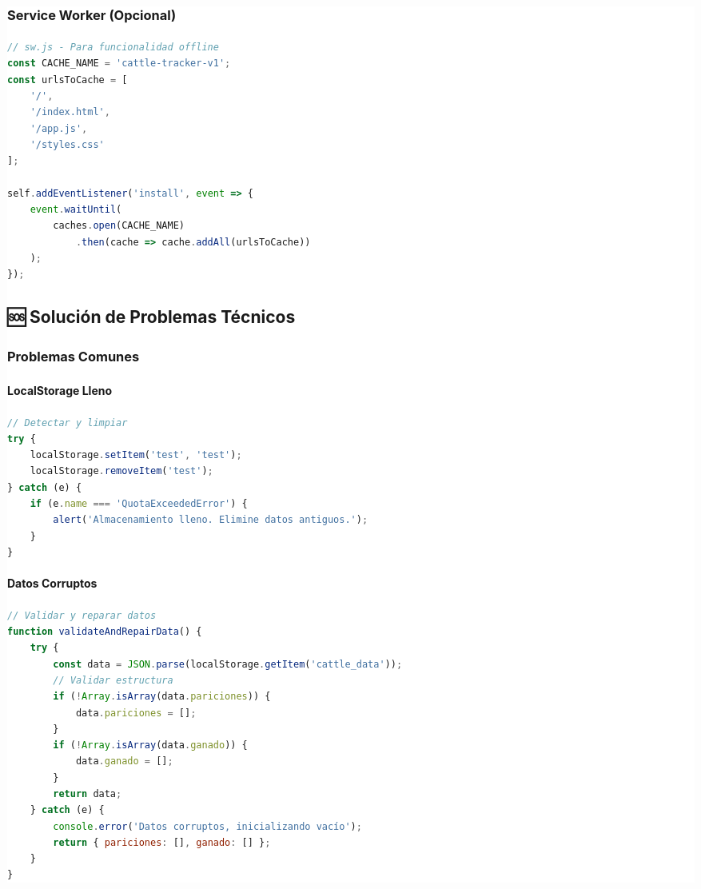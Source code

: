 ### Service Worker (Opcional)
```javascript
// sw.js - Para funcionalidad offline
const CACHE_NAME = 'cattle-tracker-v1';
const urlsToCache = [
    '/',
    '/index.html',
    '/app.js',
    '/styles.css'
];

self.addEventListener('install', event => {
    event.waitUntil(
        caches.open(CACHE_NAME)
            .then(cache => cache.addAll(urlsToCache))
    );
});
```

## 🆘 Solución de Problemas Técnicos

### Problemas Comunes

#### LocalStorage Lleno
```javascript
// Detectar y limpiar
try {
    localStorage.setItem('test', 'test');
    localStorage.removeItem('test');
} catch (e) {
    if (e.name === 'QuotaExceededError') {
        alert('Almacenamiento lleno. Elimine datos antiguos.');
    }
}
```

#### Datos Corruptos
```javascript
// Validar y reparar datos
function validateAndRepairData() {
    try {
        const data = JSON.parse(localStorage.getItem('cattle_data'));
        // Validar estructura
        if (!Array.isArray(data.pariciones)) {
            data.pariciones = [];
        }
        if (!Array.isArray(data.ganado)) {
            data.ganado = [];
        }
        return data;
    } catch (e) {
        console.error('Datos corruptos, inicializando vacío');
        return { pariciones: [], ganado: [] };
    }
}
```
